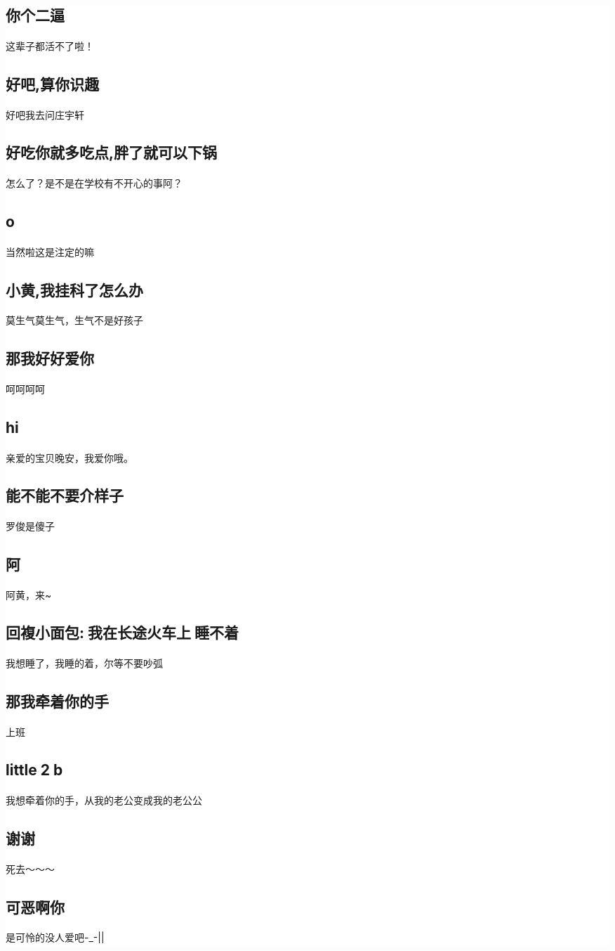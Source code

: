 ## 你个二逼
这辈子都活不了啦！

## 好吧,算你识趣
好吧我去问庄宇轩

## 好吃你就多吃点,胖了就可以下锅
怎么了？是不是在学校有不开心的事阿？

## o
当然啦这是注定的嘛

## 小黄,我挂科了怎么办
莫生气莫生气，生气不是好孩子

## 那我好好爱你
呵呵呵呵

## hi
亲爱的宝贝晚安，我爱你哦。

## 能不能不要介样子
罗俊是傻子

## 阿
阿黄，来~

## 回複小面包: 我在长途火车上 睡不着
我想睡了，我睡的着，尔等不要吵弧

## 那我牵着你的手
上班

## little 2 b
我想牵着你的手，从我的老公变成我的老公公

## 谢谢
死去～～～

## 可恶啊你
是可怜的没人爱吧-_-||
